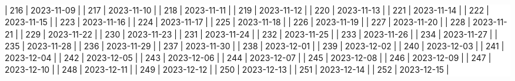 | 216 | 2023-11-09 |
| 217 | 2023-11-10 |
| 218 | 2023-11-11 |
| 219 | 2023-11-12 |
| 220 | 2023-11-13 |
| 221 | 2023-11-14 |
| 222 | 2023-11-15 |
| 223 | 2023-11-16 |
| 224 | 2023-11-17 |
| 225 | 2023-11-18 |
| 226 | 2023-11-19 |
| 227 | 2023-11-20 |
| 228 | 2023-11-21 |
| 229 | 2023-11-22 |
| 230 | 2023-11-23 |
| 231 | 2023-11-24 |
| 232 | 2023-11-25 |
| 233 | 2023-11-26 |
| 234 | 2023-11-27 |
| 235 | 2023-11-28 |
| 236 | 2023-11-29 |
| 237 | 2023-11-30 |
| 238 | 2023-12-01 |
| 239 | 2023-12-02 |
| 240 | 2023-12-03 |
| 241 | 2023-12-04 |
| 242 | 2023-12-05 |
| 243 | 2023-12-06 |
| 244 | 2023-12-07 |
| 245 | 2023-12-08 |
| 246 | 2023-12-09 |
| 247 | 2023-12-10 |
| 248 | 2023-12-11 |
| 249 | 2023-12-12 |
| 250 | 2023-12-13 |
| 251 | 2023-12-14 |
| 252 | 2023-12-15 |